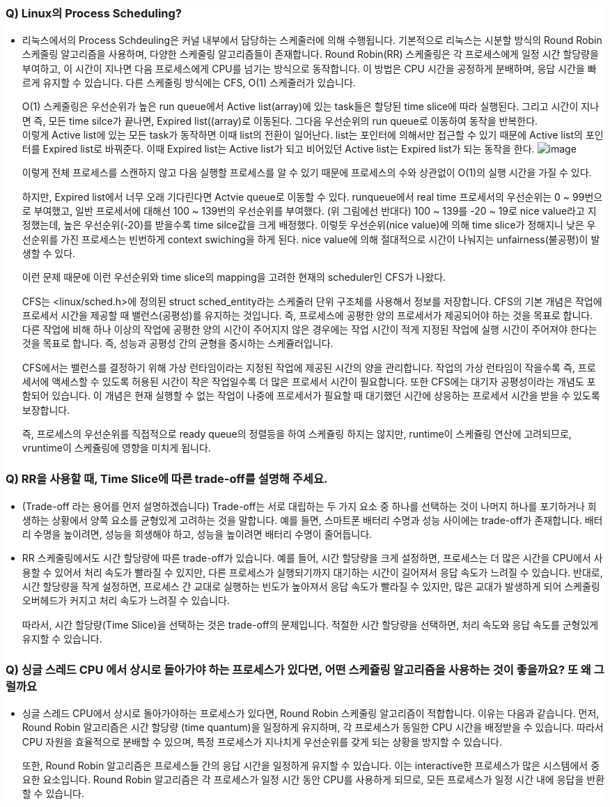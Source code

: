   ### Q) Linux의 Process Scheduling?
  - 리눅스에서의 Process Schdeuling은 커널 내부에서 담당하는 스케줄러에 의해 수행됩니다. 기본적으로 리눅스는 시분할 방식의 Round Robin 스케줄링 알고리즘을 사용하며, 다양한 스케줄링 알고리즘들이 존재합니다.
    Round Robin(RR) 스케줄링은 각 프로세스에게 일정 시간 할당량을 부여하고, 이 시간이 지나면 다음 프로세스에게 CPU를 넘기는 방식으로 동작합니다. 이 방법은 CPU 시간을 공정하게 분배하며, 응답 시간을 빠르게 유지할 수 있습니다.
    다른 스케줄링 방식에는 CFS, O(1) 스케줄러가 있습니다.
    
     O(1) 스케줄링은 우선순위가 높은 run queue에서 Active list(array)에 있는 task들은 할당된 time slice에 따라 실행된다. 그리고 시간이 지나면 즉, 모든 time silce가 끝나면, Expired list((array)로 이동된다. 그다음 우선순위의 run queue로 이동하여 동작을 반복한다.  
    이렇게 Active list에 있는 모든 task가 동작하면 이때 list의 전환이 일어난다. list는 포인터에 의해서만 접근할 수 있기 때문에 Active list의 포인터를 Expired list로 바꿔준다. 이때 Expired list는 Active list가 되고 비어있던 Active list는 Expired list가 되는 동작을 한다.
    ![image](https://user-images.githubusercontent.com/87464794/226161770-96e0923c-83da-49ed-ae33-a74ffb88af40.png)
    
    이렇게 전체 프로세스를 스캔하지 않고 다음 실행할 프로세스를 알 수 있기 때문에 프로세스의 수와 상관없이 O(1)의 실행 시간을 가질 수 있다.

    하지만, Expired list에서 너무 오래 기다린다면 Actvie queue로 이동할 수 있다.
    runqueue에서 real time 프로세서의 우선순위는 0 ~ 99번으로 부여했고, 일반 프로세서에 대해선 100 ~ 139번의 우선순위를 부여했다. (위 그림에선 반대다) 100 ~ 139를 -20 ~ 19로 nice value라고 지정했는데, 높은 우선순위(-20)를 받을수록 time silce값을 크게 배정했다. 
    이렇듯 우선순위(nice value)에 의해 time slice가 정해지니 낮은 우선순위를 가진 프로세스는 빈번하게 context swiching을 하게 된다. nice value에 의해 절대적으로 시간이 나눠지는 unfairness(불공평)이 발생할 수 있다.
    
    이런 문제 때문에 이런 우선순위와 time slice의 mapping을 고려한 현재의 scheduler인 CFS가 나왔다.
    
    CFS는 <linux/sched.h>에 정의된 struct sched_entity라는 스케줄러 단위 구조체를 사용해서 정보를 저장합니다. CFS의 기본 개념은 작업에 프로세서 시간을 제공할 때 밸런스(공평성)를 유지하는 것입니다. 즉, 프로세스에 공평한 양의 프로세서가 제공되어야 하는 것을 목표로 합니다.
    다른 작업에 비해 하나 이상의 작업에 공평한 양의 시간이 주어지지 않은 경우에는 작업 시간이 적게 지정된 작업에 실행 시간이 주어져야 한다는 것을 목표로 합니다. 즉, 성능과 공평성 간의 균형을 중시하는 스케쥴러입니다.
    
    CFS에서는 밸런스를 결정하기 위해 가상 런타임이라는 지정된 작업에 제공된 시간의 양을 관리합니다. 작업의 가상 런타임이 작을수록 즉, 프로세서에 액세스할 수 있도록 허용된 시간이 작은 작업일수록 더 많은 프로세서 시간이 필요합니다. 또한 CFS에는 대기자 공평성이라는 개념도 포함되어 있습니다. 이 개념은 현재 실행할 수 없는 작업이 나중에 프로세서가 필요할 때 대기했던 시간에 상응하는 프로세서 시간을 받을 수 있도록 보장합니다.
    
    즉, 프로세스의 우선순위를 직접적으로 ready queue의 정렬등을 하여 스케쥴링 하지는 않지만, runtime이 스케쥴링 연산에 고려되므로, vruntime이 스케쥴링에 영향을 미치게 됩니다.

  ### Q) RR을 사용할 때, Time Slice에 따른 trade-off를 설명해 주세요.
  - (Trade-off 라는 용어를 먼저 설명하겠습니다) Trade-off는 서로 대립하는 두 가지 요소 중 하나를 선택하는 것이 나머지 하나를 포기하거나 희생하는 상황에서 양쪽 요소를 균형있게 고려하는 것을 말합니다. 예를 들면, 스마트폰 배터리 수명과 성능 사이에는 trade-off가 존재합니다. 배터리 수명을 높이려면, 성능을 희생해야 하고, 성능을 높이려면 배터리 수명이 줄어듭니다.
  - RR 스케줄링에서도 시간 할당량에 따른 trade-off가 있습니다. 예를 들어, 시간 할당량을 크게 설정하면, 프로세스는 더 많은 시간을 CPU에서 사용할 수 있어서 처리 속도가 빨라질 수 있지만, 다른 프로세스가 실행되기까지 대기하는 시간이 길어져서 응답 속도가 느려질 수 있습니다. 반대로, 시간 할당량을 작게 설정하면, 프로세스 간 교대로 실행하는 빈도가 높아져서 응답 속도가 빨라질 수 있지만, 많은 교대가 발생하게 되어 스케줄링 오버헤드가 커지고 처리 속도가 느려질 수 있습니다.
  
    따라서, 시간 할당량(Time Slice)을 선택하는 것은 trade-off의 문제입니다. 적절한 시간 할당량을 선택하면, 처리 속도와 응답 속도를 군형있게 유지할 수 있습니다.
    
  ### Q) 싱글 스레드 CPU 에서 상시로 돌아가야 하는 프로세스가 있다면, 어떤 스케쥴링 알고리즘을 사용하는 것이 좋을까요? 또 왜 그럴까요
  - 싱글 스레드 CPU에서 상시로 돌아가야하는 프로세스가 있다면, Round Robin 스케줄링 알고리즘이 적합합니다. 이유는 다음과 같습니다.
    먼저, Round Robin 알고리즘은 시간 할당량 (time quantum)을 일정하게 유지하며, 각 프로세스가 동일한 CPU 시간을 배정받을 수 있습니다. 따라서 CPU 자원을 효율적으로 분배할 수 있으며, 특정 프로세스가 지나치게 우선순위를 갖게 되는 상황을 방지할 수 있습니다.
    
    또한, Round Robin 알고리즘은 프로세스들 간의 응답 시간을 일정하게 유지할 수 있습니다. 이는 interactive한 프로세스가 많은 시스템에서 중요한 요소입니다. Round Robin 알고리즘은 각 프로세스가 일정 시간 동안 CPU를 사용하게 되므로, 모든 프로세스가 일정 시간 내에 응답을 반환할 수 있습니다.
    